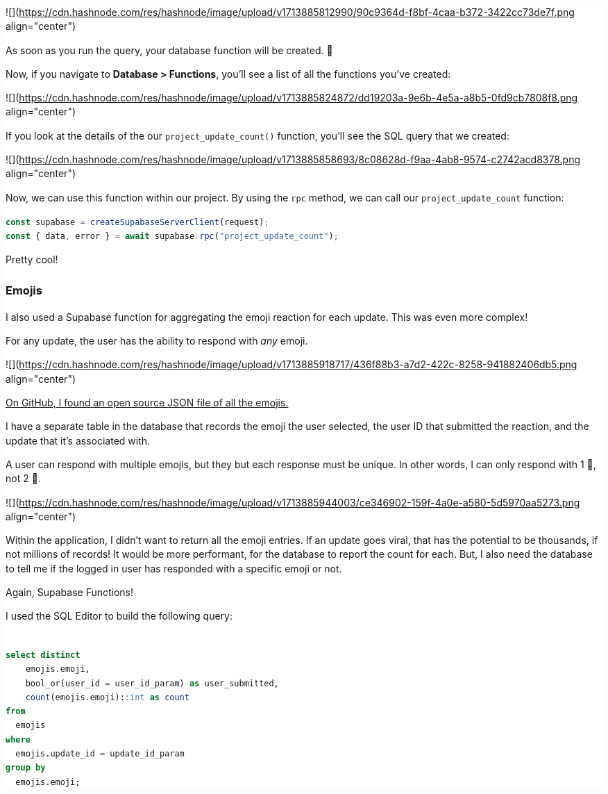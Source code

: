 ![](https://cdn.hashnode.com/res/hashnode/image/upload/v1713885812990/90c9364d-f8bf-4caa-b372-3422cc73de7f.png align="center")

As soon as you run the query, your database function will be created. 🙌

Now, if you navigate to **Database &gt; Functions**, you’ll see a list of all the functions you’ve created:

![](https://cdn.hashnode.com/res/hashnode/image/upload/v1713885824872/dd19203a-9e6b-4e5a-a8b5-0fd9cb7808f8.png align="center")

If you look at the details of the our `project_update_count()` function, you’ll see the SQL query that we created:

![](https://cdn.hashnode.com/res/hashnode/image/upload/v1713885858693/8c08628d-f9aa-4ab8-9574-c2742acd8378.png align="center")

Now, we can use this function within our project. By using the `rpc` method, we can call our `project_update_count` function:

```jsx
const supabase = createSupabaseServerClient(request);
const { data, error } = await supabase.rpc("project_update_count");
```

Pretty cool!

### Emojis

I also used a Supabase function for aggregating the emoji reaction for each update. This was even more complex!

For any update, the user has the ability to respond with *any* emoji.

![](https://cdn.hashnode.com/res/hashnode/image/upload/v1713885918717/436f88b3-a7d2-422c-8258-941882406db5.png align="center")

[On GitHub, I found an open source JSON file of all the emojis.](https://github.com/github/gemoji/blob/master/db/emoji.json)

I have a separate table in the database that records the emoji the user selected, the user ID that submitted the reaction, and the update that it’s associated with.

A user can respond with multiple emojis, but they but each response must be unique. In other words, I can only respond with 1 🤩, not 2 🤩.

![](https://cdn.hashnode.com/res/hashnode/image/upload/v1713885944003/ce346902-159f-4a0e-a580-5d5970aa5273.png align="center")

Within the application, I didn’t want to return all the emoji entries. If an update goes viral, that has the potential to be thousands, if not millions of records! It would be more performant, for the database to report the count for each. But, I also need the database to tell me if the logged in user has responded with a specific emoji or not.

Again, Supabase Functions!

I used the SQL Editor to build the following query:

```sql

select distinct
    emojis.emoji,
    bool_or(user_id = user_id_param) as user_submitted,
    count(emojis.emoji)::int as count
from
  emojis
where
  emojis.update_id = update_id_param
group by
  emojis.emoji;
```
